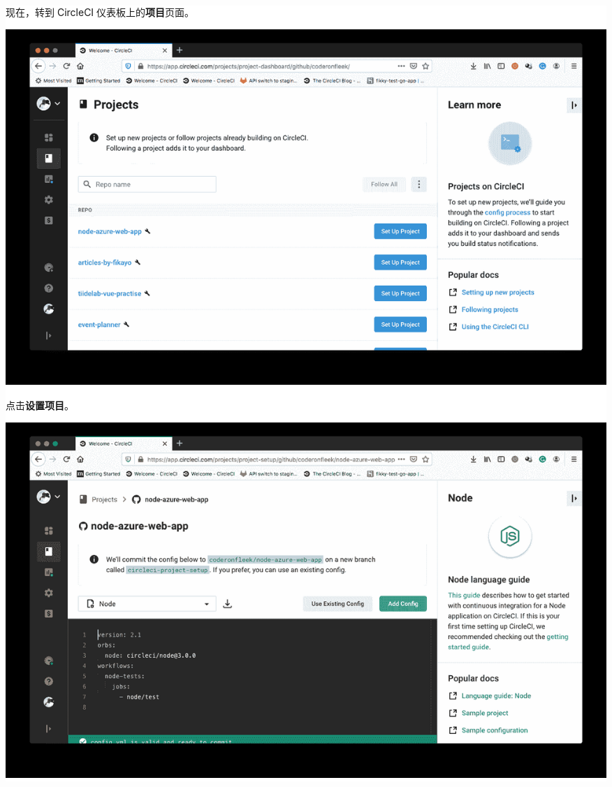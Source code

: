 现在，转到 CircleCI 仪表板上的**项目**页面。

![Add Project - CircleCI](img/95ae7a9eae9cacb2bdbd6d436a307817.png)

点击**设置项目**。

![Add Config - CircleCI](img/ed74362817926417796d512e6a41a8f5.png)
